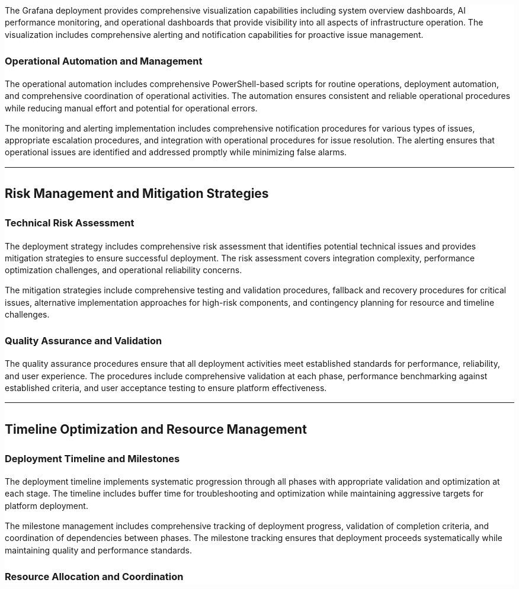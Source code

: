 The Grafana deployment provides comprehensive visualization capabilities including system overview dashboards, AI performance monitoring, and operational dashboards that provide visibility into all aspects of infrastructure operation. The visualization includes comprehensive alerting and notification capabilities for proactive issue management.

### Operational Automation and Management

The operational automation includes comprehensive PowerShell-based scripts for routine operations, deployment automation, and comprehensive coordination of operational activities. The automation ensures consistent and reliable operational procedures while reducing manual effort and potential for operational errors.

The monitoring and alerting implementation includes comprehensive notification procedures for various types of issues, appropriate escalation procedures, and integration with operational procedures for issue resolution. The alerting ensures that operational issues are identified and addressed promptly while minimizing false alarms.

---

## Risk Management and Mitigation Strategies

### Technical Risk Assessment

The deployment strategy includes comprehensive risk assessment that identifies potential technical issues and provides mitigation strategies to ensure successful deployment. The risk assessment covers integration complexity, performance optimization challenges, and operational reliability concerns.

The mitigation strategies include comprehensive testing and validation procedures, fallback and recovery procedures for critical issues, alternative implementation approaches for high-risk components, and contingency planning for resource and timeline challenges.

### Quality Assurance and Validation

The quality assurance procedures ensure that all deployment activities meet established standards for performance, reliability, and user experience. The procedures include comprehensive validation at each phase, performance benchmarking against established criteria, and user acceptance testing to ensure platform effectiveness.

---

## Timeline Optimization and Resource Management

### Deployment Timeline and Milestones

The deployment timeline implements systematic progression through all phases with appropriate validation and optimization at each stage. The timeline includes buffer time for troubleshooting and optimization while maintaining aggressive targets for platform deployment.

The milestone management includes comprehensive tracking of deployment progress, validation of completion criteria, and coordination of dependencies between phases. The milestone tracking ensures that deployment proceeds systematically while maintaining quality and performance standards.

### Resource Allocation and Coordination
